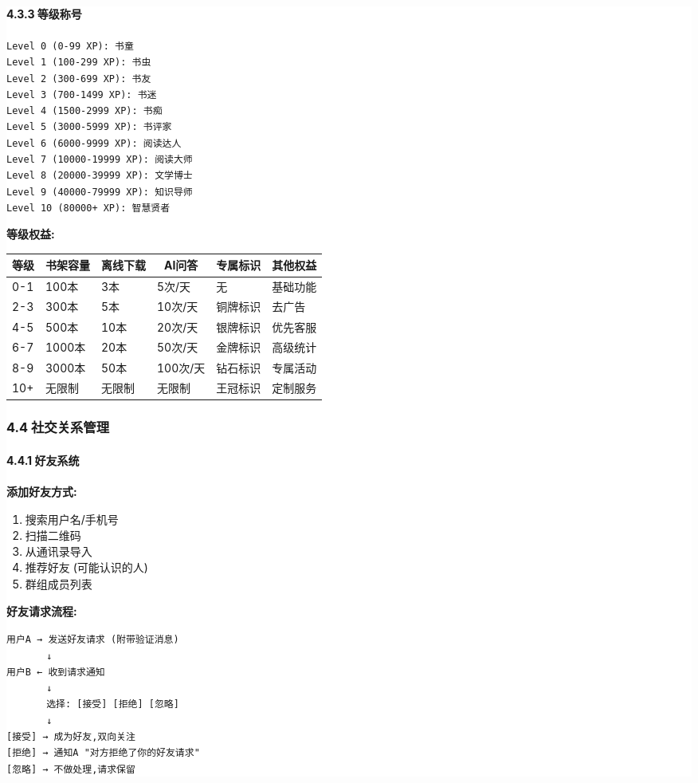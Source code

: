 #### 4.3.3 等级称号

```
Level 0 (0-99 XP): 书童
Level 1 (100-299 XP): 书虫
Level 2 (300-699 XP): 书友
Level 3 (700-1499 XP): 书迷
Level 4 (1500-2999 XP): 书痴
Level 5 (3000-5999 XP): 书评家
Level 6 (6000-9999 XP): 阅读达人
Level 7 (10000-19999 XP): 阅读大师
Level 8 (20000-39999 XP): 文学博士
Level 9 (40000-79999 XP): 知识导师
Level 10 (80000+ XP): 智慧贤者
```

**等级权益:**

| 等级 | 书架容量 | 离线下载 | AI问答 | 专属标识 | 其他权益 |
|-----|---------|---------|--------|---------|---------|
| 0-1 | 100本 | 3本 | 5次/天 | 无 | 基础功能 |
| 2-3 | 300本 | 5本 | 10次/天 | 铜牌标识 | 去广告 |
| 4-5 | 500本 | 10本 | 20次/天 | 银牌标识 | 优先客服 |
| 6-7 | 1000本 | 20本 | 50次/天 | 金牌标识 | 高级统计 |
| 8-9 | 3000本 | 50本 | 100次/天 | 钻石标识 | 专属活动 |
| 10+ | 无限制 | 无限制 | 无限制 | 王冠标识 | 定制服务 |

### 4.4 社交关系管理

#### 4.4.1 好友系统

**添加好友方式:**
1. 搜索用户名/手机号
2. 扫描二维码
3. 从通讯录导入
4. 推荐好友 (可能认识的人)
5. 群组成员列表

**好友请求流程:**
```
用户A → 发送好友请求 (附带验证消息)
       ↓
用户B ← 收到请求通知
       ↓
       选择: [接受] [拒绝] [忽略]
       ↓
[接受] → 成为好友,双向关注
[拒绝] → 通知A "对方拒绝了你的好友请求"
[忽略] → 不做处理,请求保留
```
